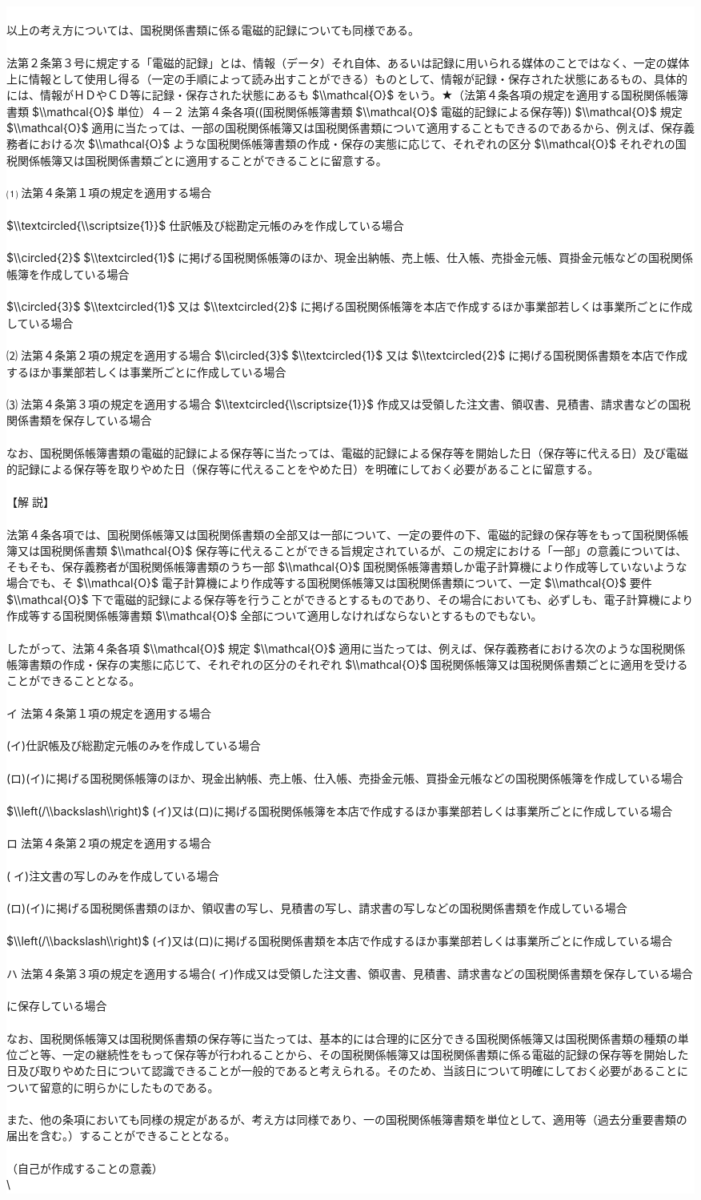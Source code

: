 \
以上の考え方については、国税関係書類に係る電磁的記録についても同様である。\
\
法第２条第３号に規定する「電磁的記録」とは、情報（データ）それ自体、あるいは記録に用いられる媒体のことではなく、一定の媒体上に情報として使用し得る（一定の手順によって読み出すことができる）ものとして、情報が記録・保存された状態にあるもの、具体的には、情報がＨＤやＣＤ等に記録・保存された状態にあるも $\\mathcal{O}$ をいう。★（法第４条各項の規定を適用する国税関係帳簿書類 $\\mathcal{O}$ 単位）４－２ 法第４条各項((国税関係帳簿書類 $\\mathcal{O}$ 電磁的記録による保存等)) $\\mathcal{O}$ 規定 $\\mathcal{O}$ 適用に当たっては、一部の国税関係帳簿又は国税関係書類について適用することもできるのであるから、例えば、保存義務者における次 $\\mathcal{O}$ ような国税関係帳簿書類の作成・保存の実態に応じて、それぞれの区分 $\\mathcal{O}$ それぞれの国税関係帳簿又は国税関係書類ごとに適用することができることに留意する。\
\
⑴ 法第４条第１項の規定を適用する場合\
\
$\\textcircled{\\scriptsize{1}}$ 仕訳帳及び総勘定元帳のみを作成している場合\
\
$\\circled{2}$ $\\textcircled{1}$ に掲げる国税関係帳簿のほか、現金出納帳、売上帳、仕入帳、売掛金元帳、買掛金元帳などの国税関係帳簿を作成している場合\
\
$\\circled{3}$ $\\textcircled{1}$ 又は $\\textcircled{2}$ に掲げる国税関係帳簿を本店で作成するほか事業部若しくは事業所ごとに作成している場合\
\
⑵ 法第４条第２項の規定を適用する場合 $\\circled{3}$ $\\textcircled{1}$ 又は $\\textcircled{2}$ に掲げる国税関係書類を本店で作成するほか事業部若しくは事業所ごとに作成している場合\
\
⑶ 法第４条第３項の規定を適用する場合 $\\textcircled{\\scriptsize{1}}$ 作成又は受領した注文書、領収書、見積書、請求書などの国税関係書類を保存している場合\
\
なお、国税関係帳簿書類の電磁的記録による保存等に当たっては、電磁的記録による保存等を開始した日（保存等に代える日）及び電磁的記録による保存等を取りやめた日（保存等に代えることをやめた日）を明確にしておく必要があることに留意する。\
\
【解 説】\
\
法第４条各項では、国税関係帳簿又は国税関係書類の全部又は一部について、一定の要件の下、電磁的記録の保存等をもって国税関係帳簿又は国税関係書類 $\\mathcal{O}$ 保存等に代えることができる旨規定されているが、この規定における「一部」の意義については、そもそも、保存義務者が国税関係帳簿書類のうち一部 $\\mathcal{O}$ 国税関係帳簿書類しか電子計算機により作成等していないような場合でも、そ $\\mathcal{O}$ 電子計算機により作成等する国税関係帳簿又は国税関係書類について、一定 $\\mathcal{O}$ 要件 $\\mathcal{O}$ 下で電磁的記録による保存等を行うことができるとするものであり、その場合においても、必ずしも、電子計算機により作成等する国税関係帳簿書類 $\\mathcal{O}$ 全部について適用しなければならないとするものでもない。\
\
したがって、法第４条各項 $\\mathcal{O}$ 規定 $\\mathcal{O}$ 適用に当たっては、例えば、保存義務者における次のような国税関係帳簿書類の作成・保存の実態に応じて、それぞれの区分のそれぞれ $\\mathcal{O}$ 国税関係帳簿又は国税関係書類ごとに適用を受けることができることとなる。\
\
イ 法第４条第１項の規定を適用する場合\
\
(イ)仕訳帳及び総勘定元帳のみを作成している場合\
\
(ロ)(イ)に掲げる国税関係帳簿のほか、現金出納帳、売上帳、仕入帳、売掛金元帳、買掛金元帳などの国税関係帳簿を作成している場合\
\
$\\left(/\\backslash\\right)$ (イ)又は(ロ)に掲げる国税関係帳簿を本店で作成するほか事業部若しくは事業所ごとに作成している場合\
\
ロ 法第４条第２項の規定を適用する場合\
\
( イ)注文書の写しのみを作成している場合\
\
(ロ)(イ)に掲げる国税関係書類のほか、領収書の写し、見積書の写し、請求書の写しなどの国税関係書類を作成している場合\
\
$\\left(/\\backslash\\right)$ (イ)又は(ロ)に掲げる国税関係書類を本店で作成するほか事業部若しくは事業所ごとに作成している場合\
\
ハ 法第４条第３項の規定を適用する場合( イ)作成又は受領した注文書、領収書、見積書、請求書などの国税関係書類を保存している場合\
\
に保存している場合\
\
なお、国税関係帳簿又は国税関係書類の保存等に当たっては、基本的には合理的に区分できる国税関係帳簿又は国税関係書類の種類の単位ごと等、一定の継続性をもって保存等が行われることから、その国税関係帳簿又は国税関係書類に係る電磁的記録の保存等を開始した日及び取りやめた日について認識できることが一般的であると考えられる。そのため、当該日について明確にしておく必要があることについて留意的に明らかにしたものである。\
\
また、他の条項においても同様の規定があるが、考え方は同様であり、一の国税関係帳簿書類を単位として、適用等（過去分重要書類の届出を含む。）することができることとなる。\
\
（自己が作成することの意義）\
\